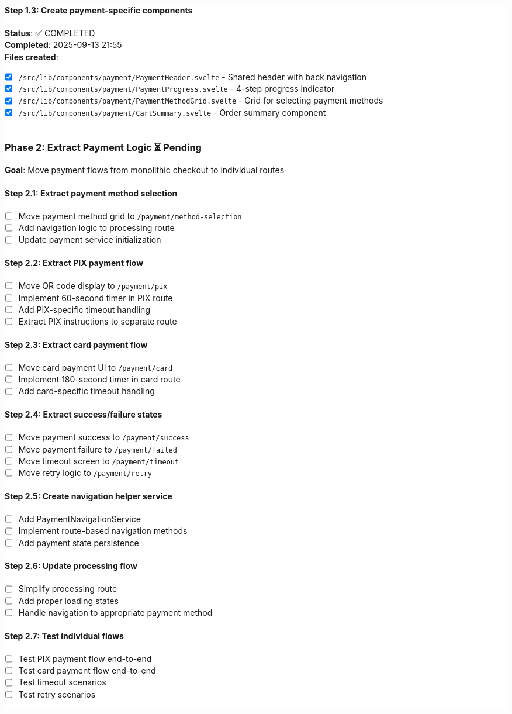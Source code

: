 #### Step 1.3: Create payment-specific components
**Status**: ✅ COMPLETED  
**Completed**: 2025-09-13 21:55  
**Files created**:
- [x] `/src/lib/components/payment/PaymentHeader.svelte` - Shared header with back navigation
- [x] `/src/lib/components/payment/PaymentProgress.svelte` - 4-step progress indicator
- [x] `/src/lib/components/payment/PaymentMethodGrid.svelte` - Grid for selecting payment methods
- [x] `/src/lib/components/payment/CartSummary.svelte` - Order summary component

---

### Phase 2: Extract Payment Logic ⏳ Pending

**Goal**: Move payment flows from monolithic checkout to individual routes

#### Step 2.1: Extract payment method selection
- [ ] Move payment method grid to `/payment/method-selection`
- [ ] Add navigation logic to processing route
- [ ] Update payment service initialization

#### Step 2.2: Extract PIX payment flow
- [ ] Move QR code display to `/payment/pix`
- [ ] Implement 60-second timer in PIX route
- [ ] Add PIX-specific timeout handling
- [ ] Extract PIX instructions to separate route

#### Step 2.3: Extract card payment flow
- [ ] Move card payment UI to `/payment/card`
- [ ] Implement 180-second timer in card route
- [ ] Add card-specific timeout handling

#### Step 2.4: Extract success/failure states
- [ ] Move payment success to `/payment/success`
- [ ] Move payment failure to `/payment/failed`
- [ ] Move timeout screen to `/payment/timeout`
- [ ] Move retry logic to `/payment/retry`

#### Step 2.5: Create navigation helper service
- [ ] Add PaymentNavigationService
- [ ] Implement route-based navigation methods
- [ ] Add payment state persistence

#### Step 2.6: Update processing flow
- [ ] Simplify processing route
- [ ] Add proper loading states
- [ ] Handle navigation to appropriate payment method

#### Step 2.7: Test individual flows
- [ ] Test PIX payment flow end-to-end
- [ ] Test card payment flow end-to-end
- [ ] Test timeout scenarios
- [ ] Test retry scenarios

---
